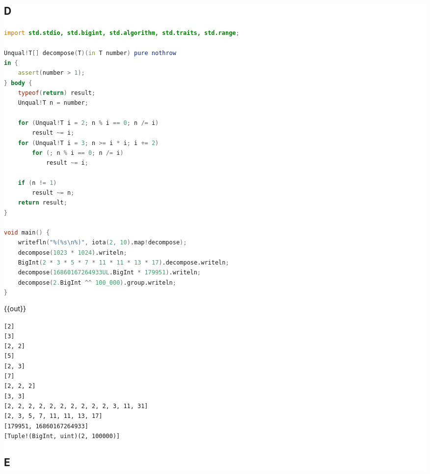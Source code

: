 

## D


```d
import std.stdio, std.bigint, std.algorithm, std.traits, std.range;

Unqual!T[] decompose(T)(in T number) pure nothrow
in {
    assert(number > 1);
} body {
    typeof(return) result;
    Unqual!T n = number;

    for (Unqual!T i = 2; n % i == 0; n /= i)
        result ~= i;
    for (Unqual!T i = 3; n >= i * i; i += 2)
        for (; n % i == 0; n /= i)
            result ~= i;

    if (n != 1)
        result ~= n;
    return result;
}

void main() {
    writefln("%(%s\n%)", iota(2, 10).map!decompose);
    decompose(1023 * 1024).writeln;
    BigInt(2 * 3 * 5 * 7 * 11 * 11 * 13 * 17).decompose.writeln;
    decompose(16860167264933UL.BigInt * 179951).writeln;
    decompose(2.BigInt ^^ 100_000).group.writeln;
}
```

{{out}}

```txt
[2]
[3]
[2, 2]
[5]
[2, 3]
[7]
[2, 2, 2]
[3, 3]
[2, 2, 2, 2, 2, 2, 2, 2, 2, 2, 3, 11, 31]
[2, 3, 5, 7, 11, 11, 13, 17]
[179951, 16860167264933]
[Tuple!(BigInt, uint)(2, 100000)]
```



## E
